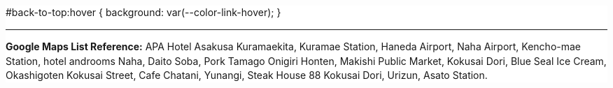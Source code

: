   #back-to-top:hover {
    background: var(--color-link-hover);
  }
</style>

---

**Google Maps List Reference:** APA Hotel Asakusa Kuramaekita, Kuramae Station, Haneda Airport, Naha Airport, Kencho-mae Station, hotel androoms Naha, Daito Soba, Pork Tamago Onigiri Honten, Makishi Public Market, Kokusai Dori, Blue Seal Ice Cream, Okashigoten Kokusai Street, Cafe Chatani, Yunangi, Steak House 88 Kokusai Dori, Urizun, Asato Station.
